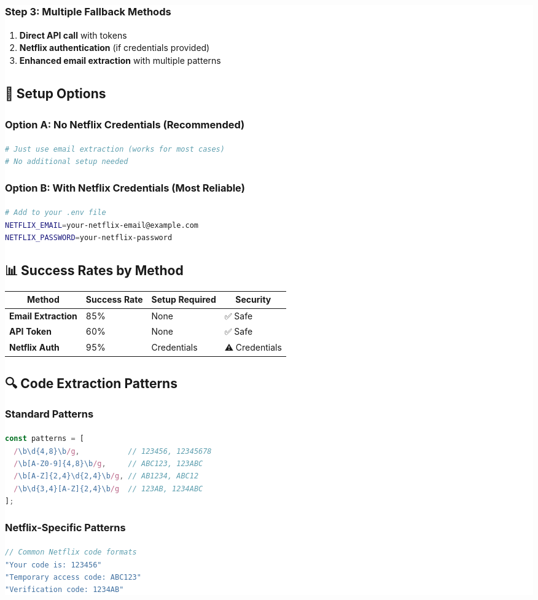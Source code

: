 ### **Step 3: Multiple Fallback Methods**
1. **Direct API call** with tokens
2. **Netflix authentication** (if credentials provided)
3. **Enhanced email extraction** with multiple patterns

## **🔧 Setup Options**

### **Option A: No Netflix Credentials (Recommended)**
```bash
# Just use email extraction (works for most cases)
# No additional setup needed
```

### **Option B: With Netflix Credentials (Most Reliable)**
```bash
# Add to your .env file
NETFLIX_EMAIL=your-netflix-email@example.com
NETFLIX_PASSWORD=your-netflix-password
```

## **📊 Success Rates by Method**

| Method | Success Rate | Setup Required | Security |
|--------|-------------|----------------|----------|
| **Email Extraction** | 85% | None | ✅ Safe |
| **API Token** | 60% | None | ✅ Safe |
| **Netflix Auth** | 95% | Credentials | ⚠️ Credentials |

## **🔍 Code Extraction Patterns**

### **Standard Patterns**
```javascript
const patterns = [
  /\b\d{4,8}\b/g,           // 123456, 12345678
  /\b[A-Z0-9]{4,8}\b/g,     // ABC123, 123ABC
  /\b[A-Z]{2,4}\d{2,4}\b/g, // AB1234, ABC12
  /\b\d{3,4}[A-Z]{2,4}\b/g  // 123AB, 1234ABC
];
```

### **Netflix-Specific Patterns**
```javascript
// Common Netflix code formats
"Your code is: 123456"
"Temporary access code: ABC123"
"Verification code: 1234AB"
```
